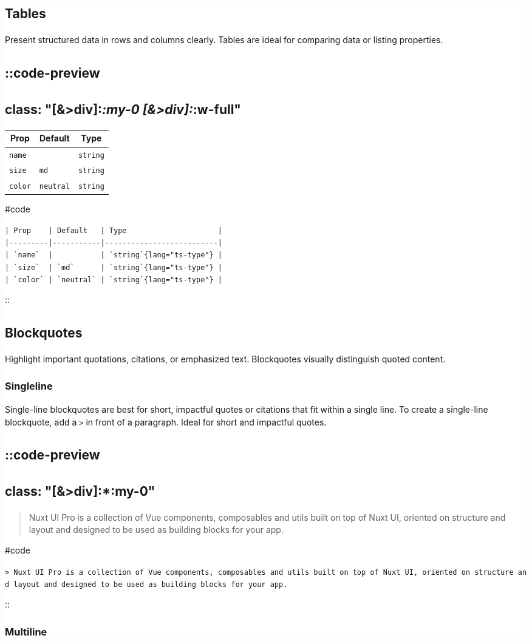 ## Tables

Present structured data in rows and columns clearly. Tables are ideal for comparing data or listing properties.

::code-preview
---
class: "[&>div]:*:my-0 [&>div]:*:w-full"
---
| Prop    | Default   | Type     |
| ------- | --------- | -------- |
| `name`  |           | `string` |
| `size`  | `md`      | `string` |
| `color` | `neutral` | `string` |

#code
```mdc
| Prop    | Default   | Type                     |
|---------|-----------|--------------------------|
| `name`  |           | `string`{lang="ts-type"} |
| `size`  | `md`      | `string`{lang="ts-type"} |
| `color` | `neutral` | `string`{lang="ts-type"} |
```
::

## Blockquotes

Highlight important quotations, citations, or emphasized text. Blockquotes visually distinguish quoted content.

### Singleline

Single-line blockquotes are best for short, impactful quotes or citations that fit within a single line. To create a single-line blockquote, add a `>` in front of a paragraph. Ideal for short and impactful quotes.

::code-preview
---
class: "[&>div]:*:my-0"
---
> Nuxt UI Pro is a collection of Vue components, composables and utils built on top of Nuxt UI, oriented on structure and layout and designed to be used as building blocks for your app.

#code
```mdc
> Nuxt UI Pro is a collection of Vue components, composables and utils built on top of Nuxt UI, oriented on structure and layout and designed to be used as building blocks for your app.
```
::

### Multiline
